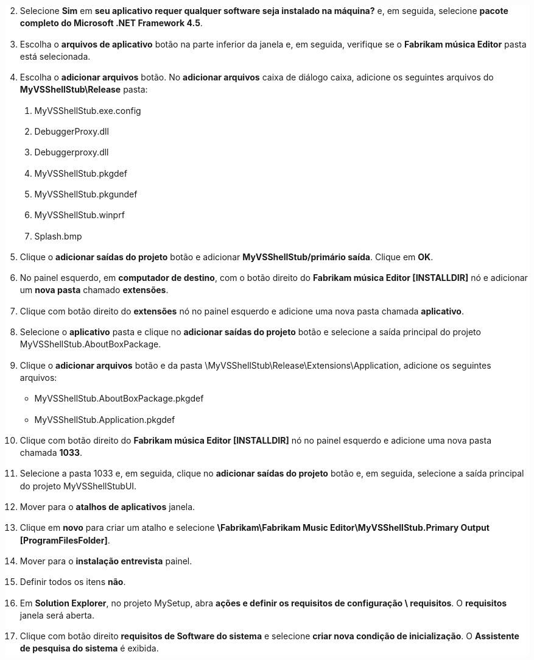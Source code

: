 2.  Selecione **Sim** em **seu aplicativo requer qualquer software seja instalado na máquina?** e, em seguida, selecione **pacote completo do Microsoft .NET Framework 4.5**.  
  
3.  Escolha o **arquivos de aplicativo** botão na parte inferior da janela e, em seguida, verifique se o **Fabrikam música Editor** pasta está selecionada.  
  
4.  Escolha o **adicionar arquivos** botão. No **adicionar arquivos** caixa de diálogo caixa, adicione os seguintes arquivos do **MyVSShellStub\Release** pasta:  
  
    1.  MyVSShellStub.exe.config  
  
    2.  DebuggerProxy.dll  
  
    3.  Debuggerproxy.dll  
  
    4.  MyVSShellStub.pkgdef  
  
    5.  MyVSShellStub.pkgundef  
  
    6.  MyVSShellStub.winprf  
  
    7.  Splash.bmp  
  
5.  Clique o **adicionar saídas do projeto** botão e adicionar **MyVSShellStub/primário saída**. Clique em **OK**.  
  
6.  No painel esquerdo, em **computador de destino**, com o botão direito do **Fabrikam música Editor [INSTALLDIR]** nó e adicionar um **nova pasta** chamado **extensões**.  
  
7.  Clique com botão direito do **extensões** nó no painel esquerdo e adicione uma nova pasta chamada **aplicativo**.  
  
8.  Selecione o **aplicativo** pasta e clique no **adicionar saídas do projeto** botão e selecione a saída principal do projeto MyVSShellStub.AboutBoxPackage.  
  
9. Clique o **adicionar arquivos** botão e da pasta \MyVSShellStub\Release\Extensions\Application\, adicione os seguintes arquivos:  
  
    -   MyVSShellStub.AboutBoxPackage.pkgdef  
  
    -   MyVSShellStub.Application.pkgdef  
  
10. Clique com botão direito do **Fabrikam música Editor [INSTALLDIR]** nó no painel esquerdo e adicione uma nova pasta chamada **1033**.  
  
11. Selecione a pasta 1033 e, em seguida, clique no **adicionar saídas do projeto** botão e, em seguida, selecione a saída principal do projeto MyVSShellStubUI.  
  
12. Mover para o **atalhos de aplicativos** janela.  
  
13. Clique em **novo** para criar um atalho e selecione **\Fabrikam\Fabrikam Music Editor\MyVSShellStub.Primary Output [ProgramFilesFolder]**.  
  
14. Mover para o **instalação entrevista** painel.  
  
15. Definir todos os itens **não**.  
  
16. Em **Solution Explorer**, no projeto MySetup, abra **ações e definir os requisitos de configuração \ requisitos**. O **requisitos** janela será aberta.  
  
17. Clique com botão direito **requisitos de Software do sistema** e selecione **criar nova condição de inicialização**. O **Assistente de pesquisa do sistema** é exibida.  
  